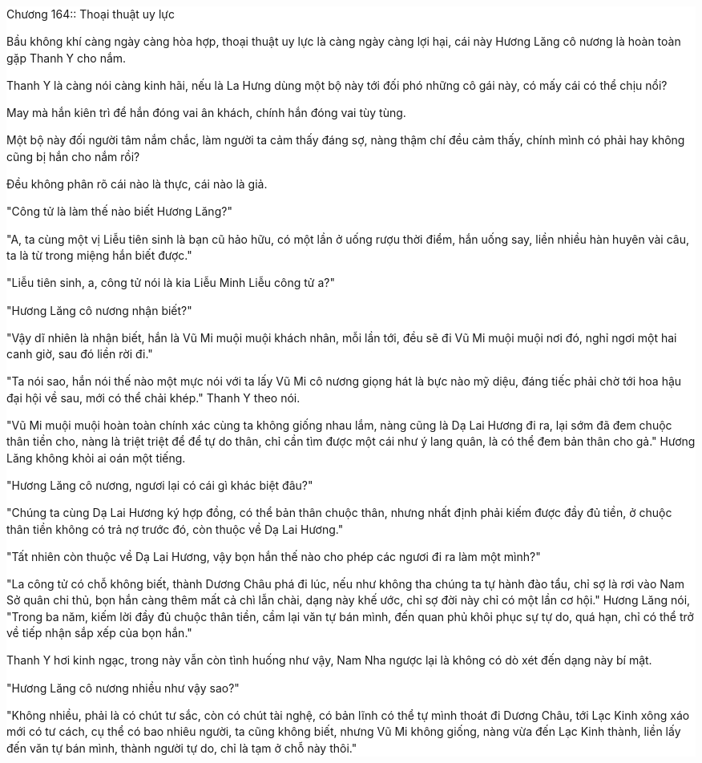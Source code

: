 




Chương 164:: Thoại thuật uy lực


Bầu không khí càng ngày càng hòa hợp, thoại thuật uy lực là càng ngày càng lợi hại, cái này Hương Lăng cô nương là hoàn toàn gặp Thanh Y cho nắm.

Thanh Y là càng nói càng kinh hãi, nếu là La Hưng dùng một bộ này tới đối phó những cô gái này, có mấy cái có thể chịu nổi?

May mà hắn kiên trì để hắn đóng vai ân khách, chính hắn đóng vai tùy tùng.

Một bộ này đối người tâm nắm chắc, làm người ta cảm thấy đáng sợ, nàng thậm chí đều cảm thấy, chính mình có phải hay không cũng bị hắn cho nắm rồi?

Đều không phân rõ cái nào là thực, cái nào là giả.

"Công tử là làm thế nào biết Hương Lăng?"

"A, ta cùng một vị Liễu tiên sinh là bạn cũ hảo hữu, có một lần ở uống rượu thời điểm, hắn uống say, liền nhiều hàn huyên vài câu, ta là từ trong miệng hắn biết được."

"Liễu tiên sinh, a, công tử nói là kia Liễu Minh Liễu công tử a?"

"Hương Lăng cô nương nhận biết?"

"Vậy dĩ nhiên là nhận biết, hắn là Vũ Mi muội muội khách nhân, mỗi lần tới, đều sẽ đi Vũ Mi muội muội nơi đó, nghỉ ngơi một hai canh giờ, sau đó liền rời đi."

"Ta nói sao, hắn nói thế nào một mực nói với ta lấy Vũ Mi cô nương giọng hát là bực nào mỹ diệu, đáng tiếc phải chờ tới hoa hậu đại hội về sau, mới có thể chải khép." Thanh Y theo nói.

"Vũ Mi muội muội hoàn toàn chính xác cùng ta không giống nhau lắm, nàng cũng là Dạ Lai Hương đi ra, lại sớm đã đem chuộc thân tiền cho, nàng là triệt triệt để để tự do thân, chỉ cần tìm được một cái như ý lang quân, là có thể đem bản thân cho gả." Hương Lăng không khỏi ai oán một tiếng.

"Hương Lăng cô nương, ngươi lại có cái gì khác biệt đâu?"

"Chúng ta cùng Dạ Lai Hương ký hợp đồng, có thể bản thân chuộc thân, nhưng nhất định phải kiếm được đầy đủ tiền, ở chuộc thân tiền không có trả nợ trước đó, còn thuộc về Dạ Lai Hương."

"Tất nhiên còn thuộc về Dạ Lai Hương, vậy bọn hắn thế nào cho phép các ngươi đi ra làm một mình?"

"La công tử có chỗ không biết, thành Dương Châu phá đi lúc, nếu như không tha chúng ta tự hành đào tẩu, chỉ sợ là rơi vào Nam Sở quân chi thủ, bọn hắn càng thêm mất cả chì lẫn chài, dạng này khế ước, chỉ sợ đời này chỉ có một lần cơ hội." Hương Lăng nói, "Trong ba năm, kiếm lời đầy đủ chuộc thân tiền, cầm lại văn tự bán mình, đến quan phủ khôi phục sự tự do, quá hạn, chỉ có thể trở về tiếp nhận sắp xếp của bọn hắn."

Thanh Y hơi kinh ngạc, trong này vẫn còn tình huống như vậy, Nam Nha ngược lại là không có dò xét đến dạng này bí mật.

"Hương Lăng cô nương nhiều như vậy sao?"

"Không nhiều, phải là có chút tư sắc, còn có chút tài nghệ, có bản lĩnh có thể tự mình thoát đi Dương Châu, tới Lạc Kinh xông xáo mới có tư cách, cụ thể có bao nhiêu người, ta cũng không biết, nhưng Vũ Mi không giống, nàng vừa đến Lạc Kinh thành, liền lấy đến văn tự bán mình, thành người tự do, chỉ là tạm ở chỗ này thôi."
